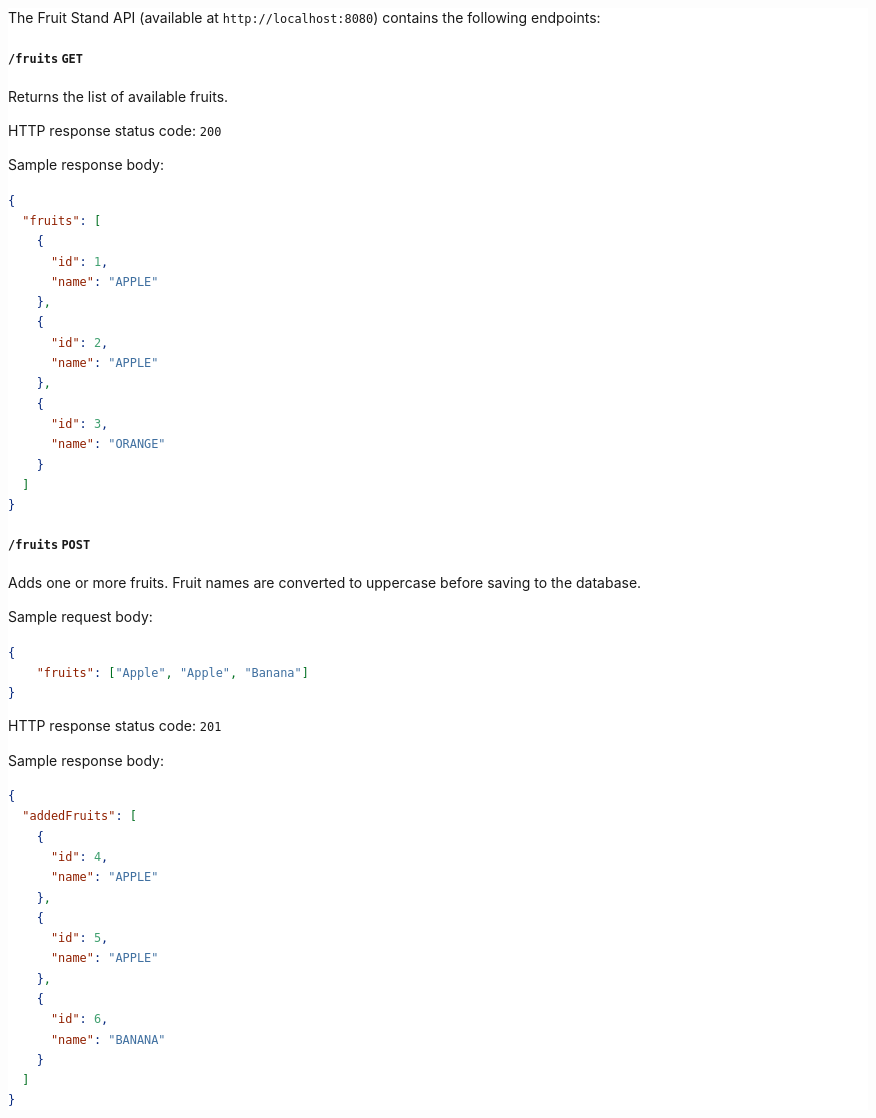 The Fruit Stand API (available at `http://localhost:8080`) contains the
following endpoints:

#### `/fruits` `GET`

Returns the list of available fruits.

HTTP response status code: `200`

Sample response body:

```json
{
  "fruits": [
    {
      "id": 1,
      "name": "APPLE"
    },
    {
      "id": 2,
      "name": "APPLE"
    },
    {
      "id": 3,
      "name": "ORANGE"
    }
  ]
}
```

#### `/fruits` `POST`

Adds one or more fruits. Fruit names are converted to uppercase before saving to
the database.

Sample request body:

```json
{
	"fruits": ["Apple", "Apple", "Banana"]
}
```

HTTP response status code: `201`

Sample response body:

```json
{
  "addedFruits": [
    {
      "id": 4,
      "name": "APPLE"
    },
    {
      "id": 5,
      "name": "APPLE"
    },
    {
      "id": 6,
      "name": "BANANA"
    }
  ]
}
```


[fruit-stand-redux]: ./fruit-stand-redux
[fruit-stand-redux-with-react]: ./fruit-stand-redux-with-react
[fruit-stand-redux-with-react-containers]: ./fruit-stand-redux-with-react-containers
[fruit-stand-redux-with-react-containers-alt]: ./fruit-stand-redux-with-react-containers-alt
[fruit-stand-redux-with-react-generic-container]: ./fruit-stand-redux-with-react-generic-container
[fruit-stand-redux-with-react-multiple-reducers]: ./fruit-stand-redux-with-react-multiple-reducers
[fruit-stand-redux-with-react-official-bindings]: ./fruit-stand-redux-with-react-official-bindings
[fruit-stand-redux-with-react-middleware-thunks]: ./fruit-stand-redux-with-react-middleware-thunks
[react-forceupdate]: https://reactjs.org/docs/react-component.html#forceupdate
[react-redux-connect]: https://react-redux.js.org/api/connect
[mdn-object-freeze]: https://developer.mozilla.org/en-US/docs/Web/JavaScript/Reference/Global_Objects/Object/freeze
[redux-selectors]: https://redux.js.org/recipes/computing-derived-data/#creating-a-memoized-selector